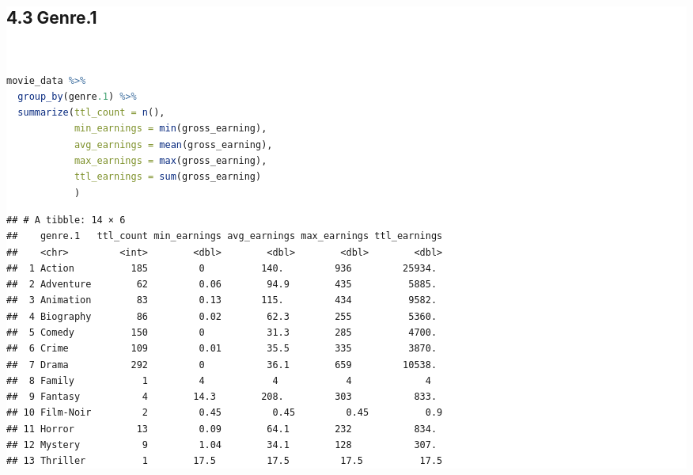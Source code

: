 ## 4.3 Genre.1

<br />

``` r
movie_data %>% 
  group_by(genre.1) %>% 
  summarize(ttl_count = n(),
            min_earnings = min(gross_earning),
            avg_earnings = mean(gross_earning),
            max_earnings = max(gross_earning),
            ttl_earnings = sum(gross_earning)
            )
```

    ## # A tibble: 14 × 6
    ##    genre.1   ttl_count min_earnings avg_earnings max_earnings ttl_earnings
    ##    <chr>         <int>        <dbl>        <dbl>        <dbl>        <dbl>
    ##  1 Action          185         0          140.         936         25934. 
    ##  2 Adventure        62         0.06        94.9        435          5885. 
    ##  3 Animation        83         0.13       115.         434          9582. 
    ##  4 Biography        86         0.02        62.3        255          5360. 
    ##  5 Comedy          150         0           31.3        285          4700. 
    ##  6 Crime           109         0.01        35.5        335          3870. 
    ##  7 Drama           292         0           36.1        659         10538. 
    ##  8 Family            1         4            4            4             4  
    ##  9 Fantasy           4        14.3        208.         303           833. 
    ## 10 Film-Noir         2         0.45         0.45         0.45          0.9
    ## 11 Horror           13         0.09        64.1        232           834. 
    ## 12 Mystery           9         1.04        34.1        128           307. 
    ## 13 Thriller          1        17.5         17.5         17.5          17.5
